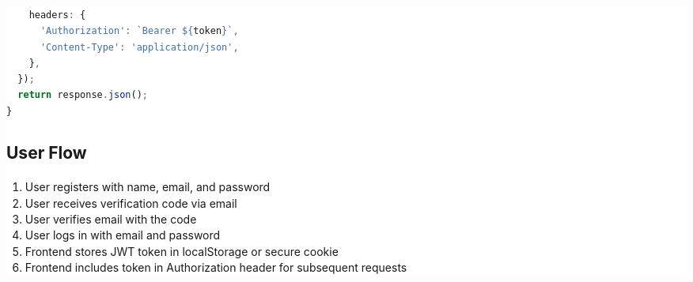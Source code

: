 ```javascript
    headers: {
      'Authorization': `Bearer ${token}`,
      'Content-Type': 'application/json',
    },
  });
  return response.json();
}
```

## User Flow

1. User registers with name, email, and password
2. User receives verification code via email
3. User verifies email with the code
4. User logs in with email and password
5. Frontend stores JWT token in localStorage or secure cookie
6. Frontend includes token in Authorization header for subsequent requests